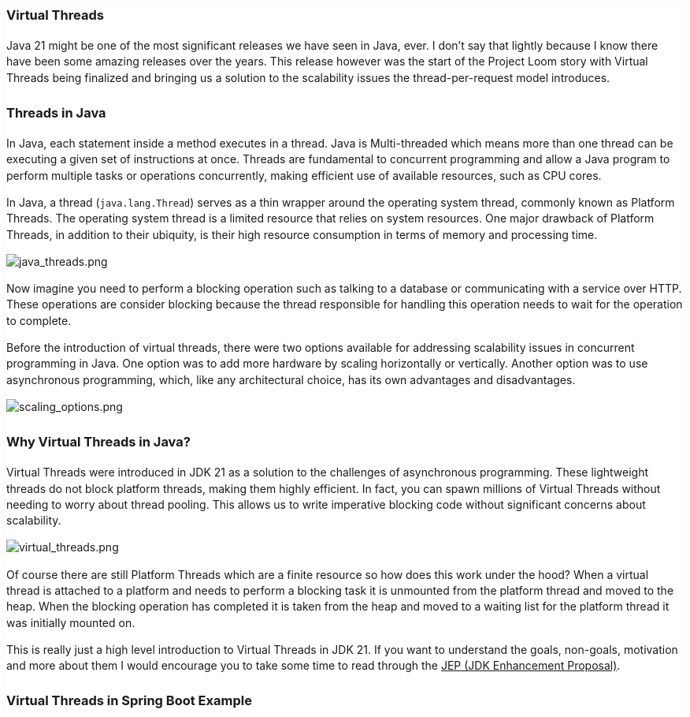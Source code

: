 ### Virtual Threads

Java 21 might be one of the most significant releases we have seen in Java, ever. I don’t say that lightly because I know there have been some amazing releases over the years. This release however was the start of the Project Loom story with Virtual Threads being finalized and bringing us a solution to the scalability issues the thread-per-request model introduces.

### Threads in Java

In Java, each statement inside a method executes in a thread. Java is Multi-threaded which means more than one thread can be executing a given set of instructions at once. Threads are fundamental to concurrent programming and allow a Java program to perform multiple tasks or operations concurrently, making efficient use of available resources, such as CPU cores.

In Java, a thread (`java.lang.Thread`) serves as a thin wrapper around the operating system thread, commonly known as Platform Threads. The operating system thread is a limited resource that relies on system resources. One major drawback of Platform Threads, in addition to their ubiquity, is their high resource consumption in terms of memory and processing time.

![java_threads.png](/images/blog/2023/12/20/java_threads.png)

Now imagine you need to perform a blocking operation such as talking to a database or communicating with a service over HTTP. These operations are consider blocking because the thread responsible for handling this operation needs to wait for the operation to complete.

Before the introduction of virtual threads, there were two options available for addressing scalability issues in concurrent programming in Java. One option was to add more hardware by scaling horizontally or vertically. Another option was to use asynchronous programming, which, like any architectural choice, has its own advantages and disadvantages.

![scaling_options.png](/images/blog/2023/12/20//scaling_options.png)

### Why Virtual Threads in Java?

Virtual Threads were introduced in JDK 21 as a solution to the challenges of asynchronous programming. These lightweight threads do not block platform threads, making them highly efficient. In fact, you can spawn millions of Virtual Threads without needing to worry about thread pooling. This allows us to write imperative blocking code without significant concerns about scalability.

![virtual_threads.png](/images/blog/2023/12/20//virtual_threads.png)

Of course there are still Platform Threads which are a finite resource so how does this work under the hood? When a virtual thread is attached to a platform and needs to perform a blocking task it is unmounted from the platform thread and moved to the heap. When the blocking operation has completed it is taken from the heap and moved to a waiting list for the platform thread it was initially mounted on.

This is really just a high level introduction to Virtual Threads in JDK 21. If you want to understand the goals, non-goals, motivation and more about them I would encourage you to take some time to read through the [JEP (JDK Enhancement Proposal)](https://openjdk.org/jeps/444).

### Virtual Threads in Spring Boot Example
